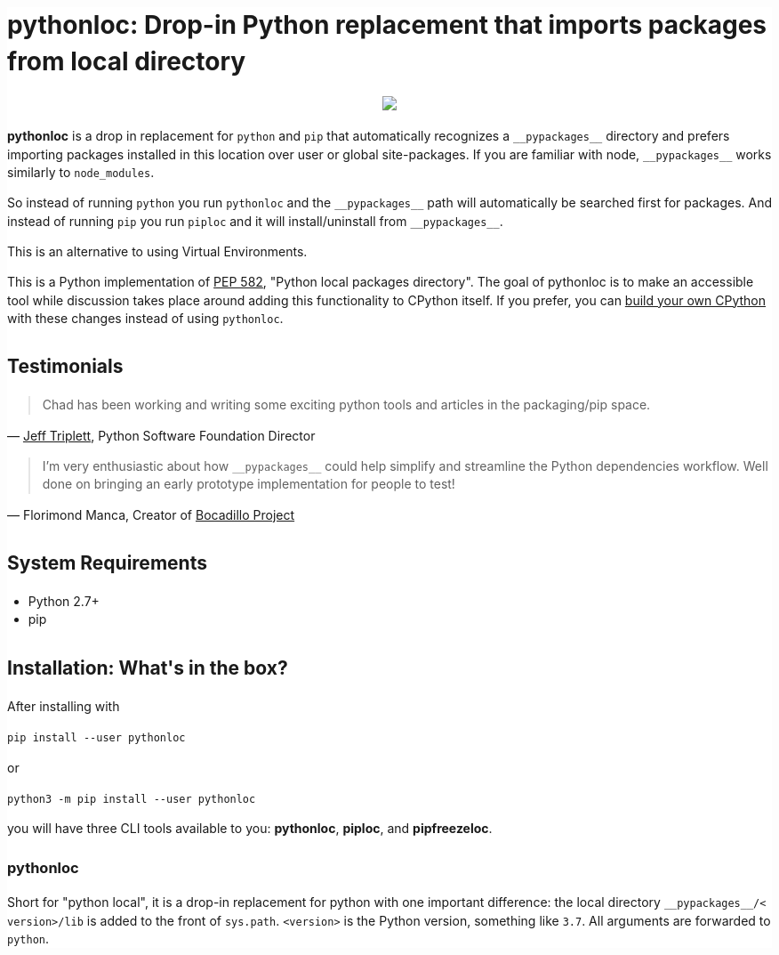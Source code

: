 # **pythonloc**: Drop-in Python replacement that imports packages from local directory

<p align="center">
<img src="https://github.com/cs01/pythonloc/raw/master/pythonloc.png"/>
</p>

**pythonloc** is a drop in replacement for `python` and `pip` that automatically recognizes a `__pypackages__` directory and prefers importing packages installed in this location over user or global site-packages. If you are familiar with node, `__pypackages__` works similarly to `node_modules`.

So instead of running `python` you run `pythonloc` and the `__pypackages__` path will automatically be searched first for packages. And instead of running `pip` you run `piploc` and it will install/uninstall from `__pypackages__`.

This is an alternative to using Virtual Environments.

This is a Python implementation of [PEP 582](https://www.python.org/dev/peps/pep-0582/), "Python local packages directory". The goal of pythonloc is to make an accessible tool while discussion takes place around adding this functionality to CPython itself. If you prefer, you can [build your own CPython](https://github.com/kushaldas/cpython/tree/pypackages) with these changes instead of using `pythonloc`.

## Testimonials

> Chad has been working and writing some exciting python tools and articles in the packaging/pip space.

— [Jeff Triplett](https://twitter.com/webology/status/1092856644512505856), Python Software Foundation Director

> I’m very enthusiastic about how `__pypackages__` could help simplify and streamline the Python dependencies workflow. Well done on bringing an early prototype implementation for people to test!

— Florimond Manca, Creator of [Bocadillo Project](https://github.com/bocadilloproject)

## System Requirements
* Python 2.7+
* pip


## Installation: What's in the box?
After installing with
```
pip install --user pythonloc
```
or
```
python3 -m pip install --user pythonloc
```
you will have three CLI tools available to you: **pythonloc**, **piploc**, and **pipfreezeloc**.

### pythonloc
Short for "python local", it is a drop-in replacement for python with one important difference: the local directory `__pypackages__/<version>/lib` is added to the front of `sys.path`. `<version>` is the Python version, something like `3.7`. All arguments are forwarded to `python`.
